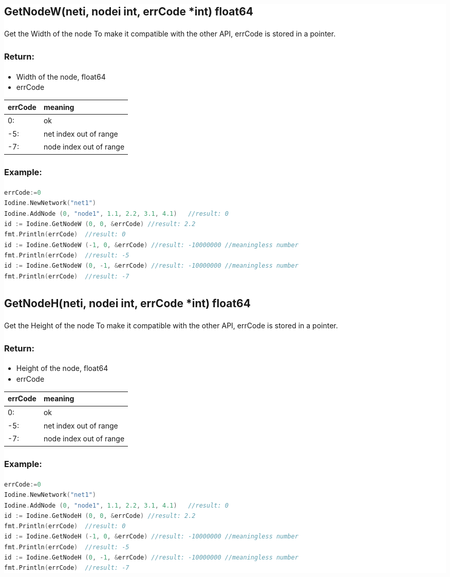 ## GetNodeW(neti, nodei int, errCode *int) float64

Get the Width of the node
To make it compatible with the other API, errCode is stored in a pointer.

### Return:

+ Width of the node, float64
+ errCode

| errCode | meaning |  
|:---|:---|
0:|ok
-5:|net index out of range
-7:|node index out of range

### Example:

```go
errCode:=0
Iodine.NewNetwork("net1")
Iodine.AddNode (0, "node1", 1.1, 2.2, 3.1, 4.1)   //result: 0
id := Iodine.GetNodeW (0, 0, &errCode) //result: 2.2
fmt.Println(errCode)  //result: 0
id := Iodine.GetNodeW (-1, 0, &errCode) //result: -10000000 //meaningless number
fmt.Println(errCode)  //result: -5
id := Iodine.GetNodeW (0, -1, &errCode) //result: -10000000 //meaningless number
fmt.Println(errCode)  //result: -7
```

## GetNodeH(neti, nodei int, errCode *int) float64 

Get the Height of the node
To make it compatible with the other API, errCode is stored in a pointer.

### Return:

+ Height of the node, float64
+ errCode
  
| errCode | meaning |  
|:---|:---|
0:|ok
-5:|net index out of range
-7:|node index out of range

### Example:

```go
errCode:=0
Iodine.NewNetwork("net1")
Iodine.AddNode (0, "node1", 1.1, 2.2, 3.1, 4.1)   //result: 0
id := Iodine.GetNodeH (0, 0, &errCode) //result: 2.2
fmt.Println(errCode)  //result: 0
id := Iodine.GetNodeH (-1, 0, &errCode) //result: -10000000 //meaningless number
fmt.Println(errCode)  //result: -5
id := Iodine.GetNodeH (0, -1, &errCode) //result: -10000000 //meaningless number
fmt.Println(errCode)  //result: -7
```
